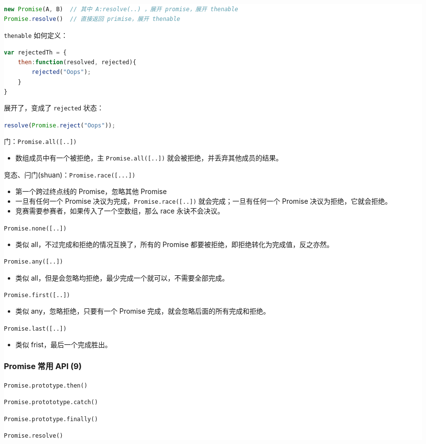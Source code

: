 ```js
new Promise(A, B)  // 其中 A:resolve(..) ，展开 promise，展开 thenable
Promise.resolve()  // 直接返回 primise，展开 thenable
```

`thenable` 如何定义：

```js
var rejectedTh = {
    then:function(resolved, rejected){
        rejected("Oops");
    }
}
```

展开了，变成了 `rejected` 状态：

```js
resolve(Promise.reject("Oops"));
```



门：`Promise.all([..])`

- 数组成员中有一个被拒绝，主 `Promise.all([..])` 就会被拒绝，并丢弃其他成员的结果。

竞态、闩门(shuan)：`Promise.race([...])`

- 第一个跨过终点线的 Promise，忽略其他 Promise
- 一旦有任何一个 Promise 决议为完成，`Promise.race([..])` 就会完成；一旦有任何一个 Promise 决议为拒绝，它就会拒绝。
- 竞赛需要参赛者，如果传入了一个空数组，那么 race 永诀不会决议。



`Promise.none([..])`

- 类似 all，不过完成和拒绝的情况互换了，所有的 Promise 都要被拒绝，即拒绝转化为完成值，反之亦然。

`Promise.any([..])`

- 类似 all，但是会忽略均拒绝，最少完成一个就可以，不需要全部完成。

`Promise.first([..])`

- 类似 any，忽略拒绝，只要有一个 Promise 完成，就会忽略后面的所有完成和拒绝。

`Promise.last([..])`

- 类似 frist，最后一个完成胜出。



### Promise 常用 API (9)

`Promise.prototype.then()`

`Promise.protototype.catch()`

`Promise.prototype.finally()`



`Promise.resolve()`

